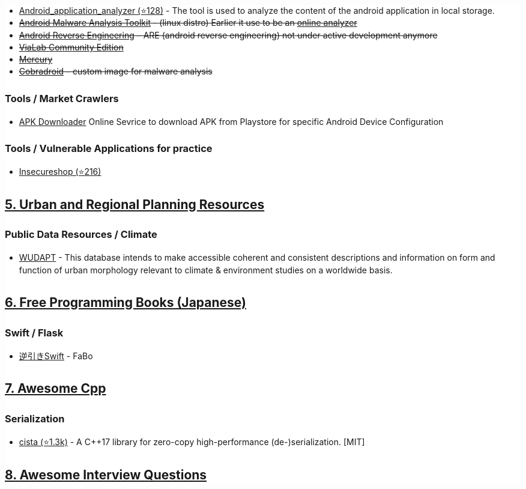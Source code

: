 *   [Android\_application\_analyzer (⭐128)](https://github.com/NotSoSecure/android_application_analyzer) - The tool is used to analyze the content of the android application in local storage.
*   ~~[Android Malware Analysis Toolkit](http://www.mobilemalware.com.br/amat/download.html) - (linux distro) Earlier it use to be an [online analyzer](http://dunkelheit.com.br/amat/analysis/index_en.php)~~
*   ~~[Android Reverse Engineering](https://redmine.honeynet.org/projects/are/wiki) – ARE (android reverse engineering) not under active development anymore~~
*   ~~[ViaLab Community Edition](https://www.nowsecure.com/blog/2014/09/09/introducing-vialab-community-edition/)~~
*   ~~[Mercury](https://labs.mwrinfosecurity.com/tools/2012/03/16/mercury/)~~
*   ~~[Cobradroid](https://thecobraden.com/projects/cobradroid/) – custom image for malware analysis~~

### Tools / Market Crawlers

*   [APK Downloader](https://apkcombo.com/apk-downloader/) Online Sevrice to download APK from Playstore for specific Android Device Configuration

### Tools / Vulnerable Applications for practice

*   [Insecureshop (⭐216)](https://github.com/optiv/insecureshop)

## [5. Urban and Regional Planning Resources](/content/APA-Technology-Division/urban-and-regional-planning-resources/README.md)

### Public Data Resources / Climate

*   [WUDAPT](https://www.wudapt.org/) - This database intends to make accessible coherent and consistent descriptions and information on form and function of urban morphology relevant to climate & environment studies on a worldwide basis.

## [6. Free Programming Books (Japanese)](/content/EbookFoundation/free-programming-books/books/free-programming-books-ja/README.md)

### Swift / Flask

*   [逆引きSwift](http://faboplatform.github.io/SwiftDocs/) - FaBo

## [7. Awesome Cpp](/content/fffaraz/awesome-cpp/README.md)

### Serialization

*   [cista (⭐1.3k)](https://github.com/felixguendling/cista) - A C++17 library for zero-copy high-performance (de-)serialization. \[MIT]

## [8. Awesome Interview Questions](/content/DopplerHQ/awesome-interview-questions/README.md)

